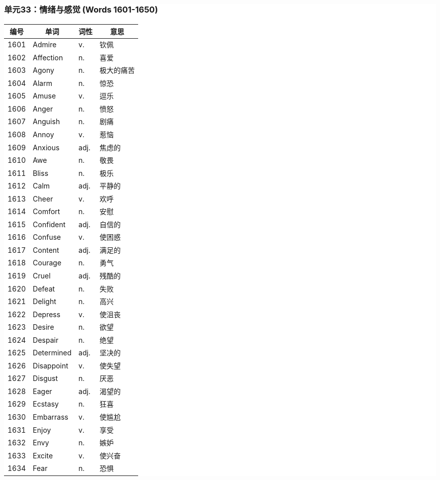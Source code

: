 
### ​**​单元33：情绪与感觉 (Words 1601-1650)​**​

|编号|单词|词性|意思|
|---|---|---|---|
|1601|Admire|v.|钦佩|
|1602|Affection|n.|喜爱|
|1603|Agony|n.|极大的痛苦|
|1604|Alarm|n.|惊恐|
|1605|Amuse|v.|逗乐|
|1606|Anger|n.|愤怒|
|1607|Anguish|n.|剧痛|
|1608|Annoy|v.|惹恼|
|1609|Anxious|adj.|焦虑的|
|1610|Awe|n.|敬畏|
|1611|Bliss|n.|极乐|
|1612|Calm|adj.|平静的|
|1613|Cheer|v.|欢呼|
|1614|Comfort|n.|安慰|
|1615|Confident|adj.|自信的|
|1616|Confuse|v.|使困惑|
|1617|Content|adj.|满足的|
|1618|Courage|n.|勇气|
|1619|Cruel|adj.|残酷的|
|1620|Defeat|n.|失败|
|1621|Delight|n.|高兴|
|1622|Depress|v.|使沮丧|
|1623|Desire|n.|欲望|
|1624|Despair|n.|绝望|
|1625|Determined|adj.|坚决的|
|1626|Disappoint|v.|使失望|
|1627|Disgust|n.|厌恶|
|1628|Eager|adj.|渴望的|
|1629|Ecstasy|n.|狂喜|
|1630|Embarrass|v.|使尴尬|
|1631|Enjoy|v.|享受|
|1632|Envy|n.|嫉妒|
|1633|Excite|v.|使兴奋|
|1634|Fear|n.|恐惧|